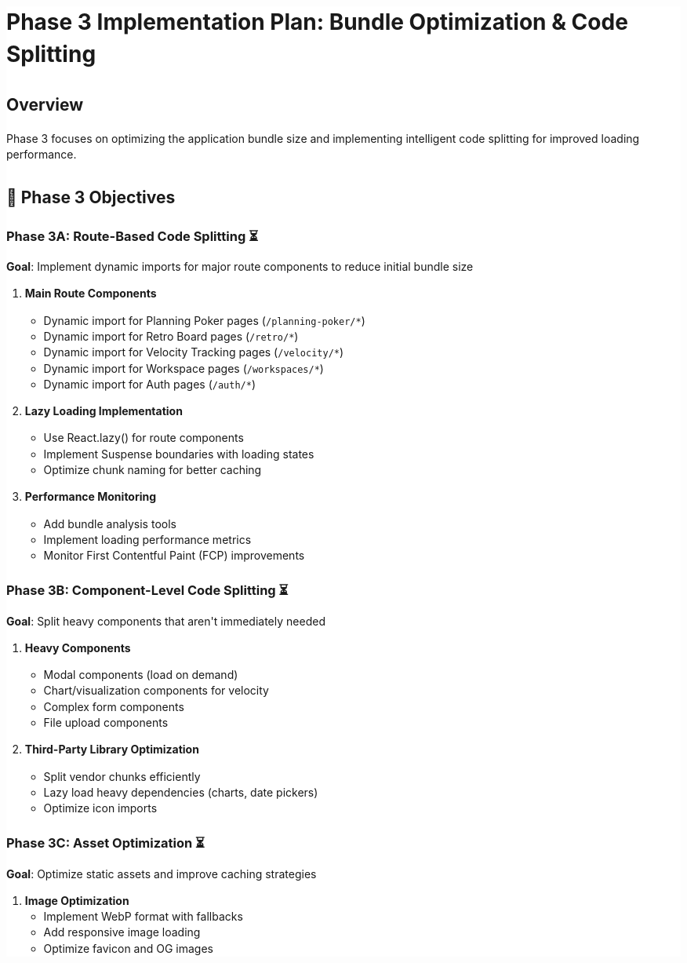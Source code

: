 # Phase 3 Implementation Plan: Bundle Optimization & Code Splitting

## Overview

Phase 3 focuses on optimizing the application bundle size and implementing intelligent code splitting for improved loading performance.

## 🎯 Phase 3 Objectives

### Phase 3A: Route-Based Code Splitting ⏳

**Goal**: Implement dynamic imports for major route components to reduce initial bundle size

1. **Main Route Components**
   - Dynamic import for Planning Poker pages (`/planning-poker/*`)
   - Dynamic import for Retro Board pages (`/retro/*`)
   - Dynamic import for Velocity Tracking pages (`/velocity/*`)
   - Dynamic import for Workspace pages (`/workspaces/*`)
   - Dynamic import for Auth pages (`/auth/*`)

2. **Lazy Loading Implementation**
   - Use React.lazy() for route components
   - Implement Suspense boundaries with loading states
   - Optimize chunk naming for better caching

3. **Performance Monitoring**
   - Add bundle analysis tools
   - Implement loading performance metrics
   - Monitor First Contentful Paint (FCP) improvements

### Phase 3B: Component-Level Code Splitting ⏳

**Goal**: Split heavy components that aren't immediately needed

1. **Heavy Components**
   - Modal components (load on demand)
   - Chart/visualization components for velocity
   - Complex form components
   - File upload components

2. **Third-Party Library Optimization**
   - Split vendor chunks efficiently
   - Lazy load heavy dependencies (charts, date pickers)
   - Optimize icon imports

### Phase 3C: Asset Optimization ⏳

**Goal**: Optimize static assets and improve caching strategies

1. **Image Optimization**
   - Implement WebP format with fallbacks
   - Add responsive image loading
   - Optimize favicon and OG images
